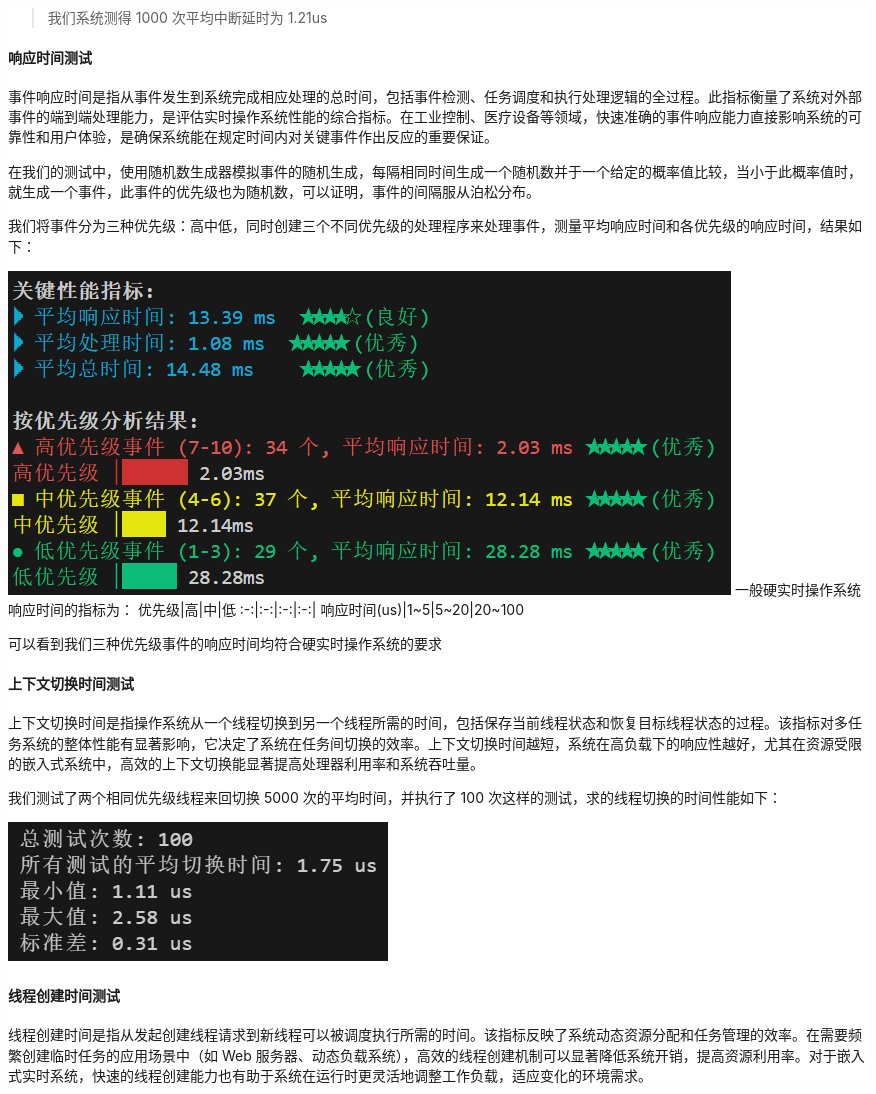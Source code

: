 >我们系统测得 1000 次平均中断延时为 1.21us

#### 响应时间测试
事件响应时间是指从事件发生到系统完成相应处理的总时间，包括事件检测、任务调度和执行处理逻辑的全过程。此指标衡量了系统对外部事件的端到端处理能力，是评估实时操作系统性能的综合指标。在工业控制、医疗设备等领域，快速准确的事件响应能力直接影响系统的可靠性和用户体验，是确保系统能在规定时间内对关键事件作出反应的重要保证。

在我们的测试中，使用随机数生成器模拟事件的随机生成，每隔相同时间生成一个随机数并于一个给定的概率值比较，当小于此概率值时，就生成一个事件，此事件的优先级也为随机数，可以证明，事件的间隔服从泊松分布。

我们将事件分为三种优先级：高中低，同时创建三个不同优先级的处理程序来处理事件，测量平均响应时间和各优先级的响应时间，结果如下：

![response_time](img/response_time.png)
一般硬实时操作系统响应时间的指标为：
优先级|高|中|低
:-:|:-:|:-:|:-:|
响应时间(us)|1~5|5~20|20~100

可以看到我们三种优先级事件的响应时间均符合硬实时操作系统的要求

#### 上下文切换时间测试
上下文切换时间是指操作系统从一个线程切换到另一个线程所需的时间，包括保存当前线程状态和恢复目标线程状态的过程。该指标对多任务系统的整体性能有显著影响，它决定了系统在任务间切换的效率。上下文切换时间越短，系统在高负载下的响应性越好，尤其在资源受限的嵌入式系统中，高效的上下文切换能显著提高处理器利用率和系统吞吐量。

我们测试了两个相同优先级线程来回切换 5000 次的平均时间，并执行了 100 次这样的测试，求的线程切换的时间性能如下：

![context_switch](img/context_switch.png)

#### 线程创建时间测试
线程创建时间是指从发起创建线程请求到新线程可以被调度执行所需的时间。该指标反映了系统动态资源分配和任务管理的效率。在需要频繁创建临时任务的应用场景中（如 Web 服务器、动态负载系统），高效的线程创建机制可以显著降低系统开销，提高资源利用率。对于嵌入式实时系统，快速的线程创建能力也有助于系统在运行时更灵活地调整工作负载，适应变化的环境需求。
